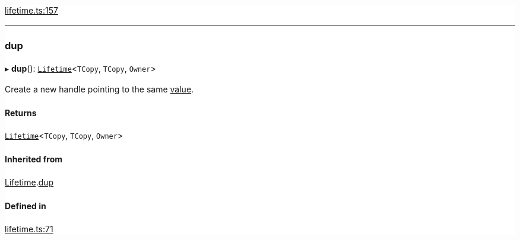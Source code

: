 [lifetime.ts:157](https://github.com/justjake/quickjs-emscripten/blob/master/ts/lifetime.ts#L157)

___

### dup

▸ **dup**(): [`Lifetime`](lifetime.Lifetime.md)<`TCopy`, `TCopy`, `Owner`\>

Create a new handle pointing to the same [value](lifetime.WeakLifetime.md#value).

#### Returns

[`Lifetime`](lifetime.Lifetime.md)<`TCopy`, `TCopy`, `Owner`\>

#### Inherited from

[Lifetime](lifetime.Lifetime.md).[dup](lifetime.Lifetime.md#dup)

#### Defined in

[lifetime.ts:71](https://github.com/justjake/quickjs-emscripten/blob/master/ts/lifetime.ts#L71)
